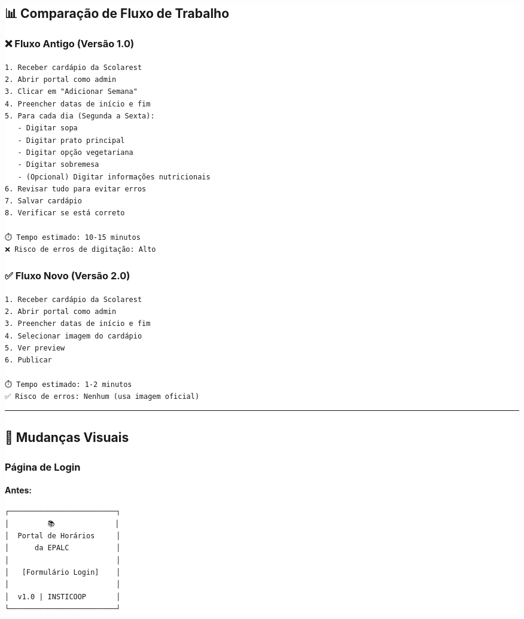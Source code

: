 
## 📊 Comparação de Fluxo de Trabalho

### ❌ Fluxo Antigo (Versão 1.0)

```
1. Receber cardápio da Scolarest
2. Abrir portal como admin
3. Clicar em "Adicionar Semana"
4. Preencher datas de início e fim
5. Para cada dia (Segunda a Sexta):
   - Digitar sopa
   - Digitar prato principal
   - Digitar opção vegetariana
   - Digitar sobremesa
   - (Opcional) Digitar informações nutricionais
6. Revisar tudo para evitar erros
7. Salvar cardápio
8. Verificar se está correto

⏱️ Tempo estimado: 10-15 minutos
❌ Risco de erros de digitação: Alto
```

### ✅ Fluxo Novo (Versão 2.0)

```
1. Receber cardápio da Scolarest
2. Abrir portal como admin
3. Preencher datas de início e fim
4. Selecionar imagem do cardápio
5. Ver preview
6. Publicar

⏱️ Tempo estimado: 1-2 minutos
✅ Risco de erros: Nenhum (usa imagem oficial)
```

---

## 🎨 Mudanças Visuais

### Página de Login

**Antes:**
```
┌─────────────────────────┐
│         📚              │
│  Portal de Horários     │
│      da EPALC           │
│                         │
│   [Formulário Login]    │
│                         │
│  v1.0 | INSTICOOP       │
└─────────────────────────┘
```
